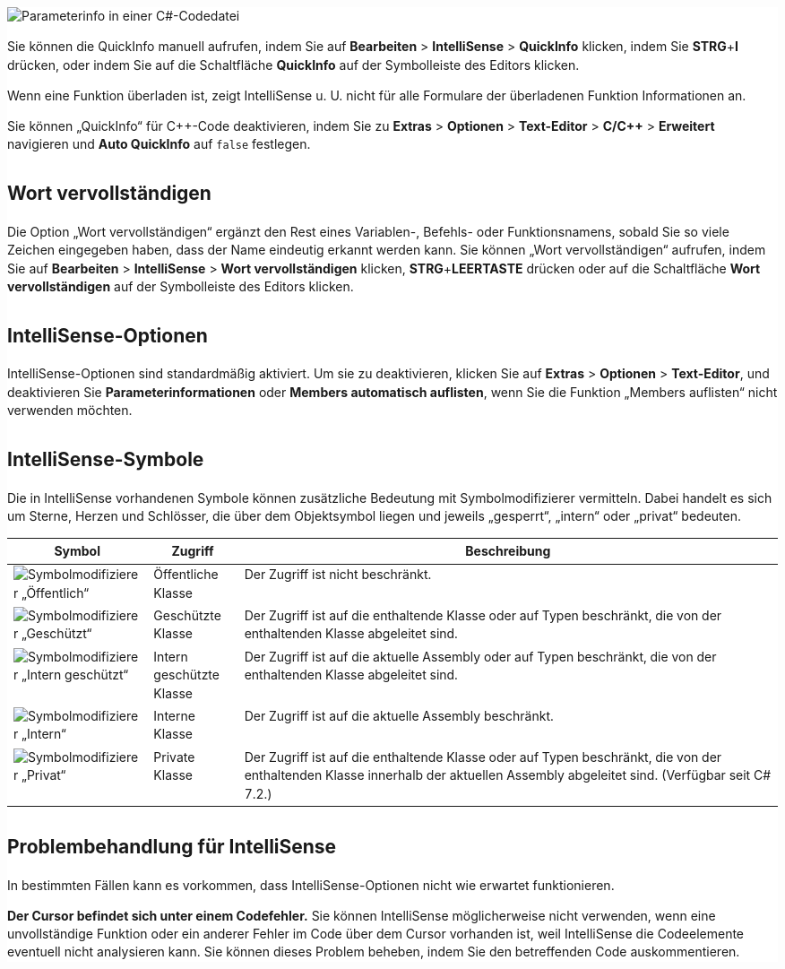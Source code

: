 ![Parameterinfo in einer C&#35;-Codedatei](../ide/media/vs2015_paraminfo.png)

Sie können die QuickInfo manuell aufrufen, indem Sie auf **Bearbeiten** > **IntelliSense** > **QuickInfo** klicken, indem Sie **STRG**+**I** drücken, oder indem Sie auf die Schaltfläche **QuickInfo** auf der Symbolleiste des Editors klicken.

Wenn eine Funktion überladen ist, zeigt IntelliSense u. U. nicht für alle Formulare der überladenen Funktion Informationen an.

Sie können „QuickInfo“ für C++-Code deaktivieren, indem Sie zu **Extras** > **Optionen** > **Text-Editor** > **C/C++**  > **Erweitert** navigieren und **Auto QuickInfo** auf `false` festlegen.

## <a name="complete-word"></a>Wort vervollständigen

Die Option „Wort vervollständigen“ ergänzt den Rest eines Variablen-, Befehls- oder Funktionsnamens, sobald Sie so viele Zeichen eingegeben haben, dass der Name eindeutig erkannt werden kann. Sie können „Wort vervollständigen“ aufrufen, indem Sie auf **Bearbeiten** > **IntelliSense** > **Wort vervollständigen** klicken, **STRG**+**LEERTASTE** drücken oder auf die Schaltfläche **Wort vervollständigen** auf der Symbolleiste des Editors klicken.

## <a name="intellisense-options"></a>IntelliSense-Optionen

IntelliSense-Optionen sind standardmäßig aktiviert. Um sie zu deaktivieren, klicken Sie auf **Extras** > **Optionen** > **Text-Editor**, und deaktivieren Sie **Parameterinformationen** oder **Members automatisch auflisten**, wenn Sie die Funktion „Members auflisten“ nicht verwenden möchten.

## <a name="intellisense-icons"></a>IntelliSense-Symbole
Die in IntelliSense vorhandenen Symbole können zusätzliche Bedeutung mit Symbolmodifizierer vermitteln. Dabei handelt es sich um Sterne, Herzen und Schlösser, die über dem Objektsymbol liegen und jeweils „gesperrt“, „intern“ oder „privat“ bedeuten.

|    Symbol    |    Zugriff    |    Beschreibung    |
|------------|--------------------------------|------------------------------------------------------------------------------------------------------------------------------------------------------|
| ![Symbolmodifizierer „Öffentlich“](../ide/media/intellisensePublicNoModifier.png)       |    Öffentliche Klasse    |    Der Zugriff ist nicht beschränkt.   |
| ![Symbolmodifizierer „Geschützt“](../ide/media/intellisenseProtectedModifier.png)       |    Geschützte Klasse    |    Der Zugriff ist auf die enthaltende Klasse oder auf Typen beschränkt, die von der enthaltenden Klasse abgeleitet sind.    |
| ![Symbolmodifizierer „Intern geschützt“](../ide/media/intellisenseProtectedInternalModifier.png)       |    Intern geschützte Klasse    |    Der Zugriff ist auf die aktuelle Assembly oder auf Typen beschränkt, die von der enthaltenden Klasse abgeleitet sind.    |
| ![Symbolmodifizierer „Intern“](../ide/media/intellisenseInternalModifier.png)       |    Interne Klasse    |    Der Zugriff ist auf die aktuelle Assembly beschränkt.    |
|![Symbolmodifizierer „Privat“](../ide/media/intellisensePrivateModifier.png)        |    Private Klasse    |    Der Zugriff ist auf die enthaltende Klasse oder auf Typen beschränkt, die von der enthaltenden Klasse innerhalb der aktuellen Assembly abgeleitet sind. (Verfügbar seit C# 7.2.)    |

## <a name="troubleshoot-intellisense"></a>Problembehandlung für IntelliSense

In bestimmten Fällen kann es vorkommen, dass IntelliSense-Optionen nicht wie erwartet funktionieren.

**Der Cursor befindet sich unter einem Codefehler.** Sie können IntelliSense möglicherweise nicht verwenden, wenn eine unvollständige Funktion oder ein anderer Fehler im Code über dem Cursor vorhanden ist, weil IntelliSense die Codeelemente eventuell nicht analysieren kann. Sie können dieses Problem beheben, indem Sie den betreffenden Code auskommentieren.
